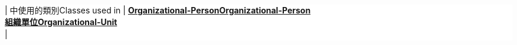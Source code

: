 | <span data-ttu-id="329f7-311">中使用的類別</span><span class="sxs-lookup"><span data-stu-id="329f7-311">Classes used in</span></span>        | [<span data-ttu-id="329f7-312">**Organizational-Person**</span><span class="sxs-lookup"><span data-stu-id="329f7-312">**Organizational-Person**</span></span>](c-organizationalperson.md)<br/> [<span data-ttu-id="329f7-313">**組織單位**</span><span class="sxs-lookup"><span data-stu-id="329f7-313">**Organizational-Unit**</span></span>](c-organizationalunit.md)<br/> |



 

 





